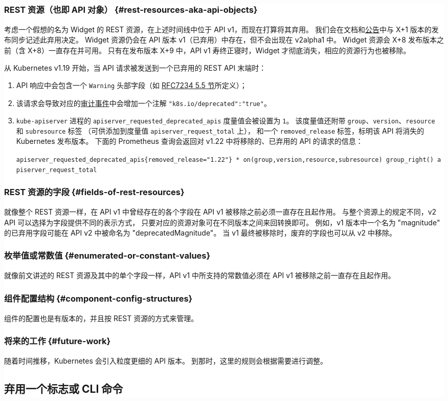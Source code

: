 
### REST 资源（也即 API 对象）  {#rest-resources-aka-api-objects}

考虑一个假想的名为 Widget 的 REST 资源，在上述时间线中位于 API v1，而现在打算将其弃用。
我们会在文档和[公告](https://groups.google.com/forum/#!forum/kubernetes-announce)中与
X+1 版本的发布同步记述此弃用决定。
Widget 资源仍会在 API 版本 v1（已弃用）中存在，但不会出现在 v2alpha1 中。
Widget 资源会 X+8 发布版本之前（含 X+8）一直存在并可用。
只有在发布版本 X+9 中，API v1 寿终正寝时，Widget
才彻底消失，相应的资源行为也被移除。


从 Kubernetes v1.19 开始，当 API 请求被发送到一个已弃用的 REST API 末端时：

1. API 响应中会包含一个 `Warning` 头部字段（如 [RFC7234 5.5 节](https://tools.ietf.org/html/rfc7234#section-5.5)所定义）；
2. 该请求会导致对应的[审计事件](/zh-cn/docs/tasks/debug/debug-cluster/audit/)中会增加一个注解
   `"k8s.io/deprecated":"true"`。
3. `kube-apiserver` 进程的 `apiserver_requested_deprecated_apis` 度量值会被设置为 `1`。
   该度量值还附带 `group`、`version`、`resource` 和 `subresource` 标签
   （可供添加到度量值 `apiserver_request_total` 上），
   和一个 `removed_release` 标签，标明该 API 将消失的 Kubernetes 发布版本。
   下面的 Prometheus 查询会返回对 v1.22 中将移除的、已弃用的 API 的请求的信息：
   
   ```promql
   apiserver_requested_deprecated_apis{removed_release="1.22"} * on(group,version,resource,subresource) group_right() apiserver_request_total
   ```


### REST 资源的字段    {#fields-of-rest-resources}

就像整个 REST 资源一样，在 API v1 中曾经存在的各个字段在 API v1 被移除之前必须一直存在且起作用。
与整个资源上的规定不同，v2 API 可以选择为字段提供不同的表示方式，
只要对应的资源对象可在不同版本之间来回转换即可。
例如，v1 版本中一个名为 "magnitude" 的已弃用字段可能在 API v2 中被命名为 "deprecatedMagnitude"。
当 v1 最终被移除时，废弃的字段也可以从 v2 中移除。


### 枚举值或常数值 {#enumerated-or-constant-values}

就像前文讲述的 REST 资源及其中的单个字段一样，API v1 中所支持的常数值必须在
API v1 被移除之前一直存在且起作用。


### 组件配置结构  {#component-config-structures}

组件的配置也是有版本的，并且按 REST 资源的方式来管理。


### 将来的工作    {#future-work}

随着时间推移，Kubernetes 会引入粒度更细的 API 版本。
到那时，这里的规则会根据需要进行调整。


## 弃用一个标志或 CLI 命令
